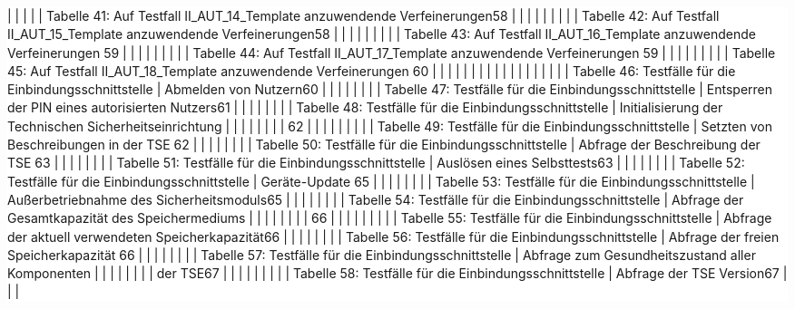|                     |     |     |           | Tabelle 41: Auf Testfall II_AUT_14_Template anzuwendende Verfeinerungen58                                |                                                         |                                         |     |
|                     |     |     |           | Tabelle 42: Auf Testfall II_AUT_15_Template anzuwendende Verfeinerungen58                                |                                                         |                                         |     |
|                     |     |     |           | Tabelle 43: Auf Testfall II_AUT_16_Template anzuwendende Verfeinerungen 59                               |                                                         |                                         |     |
|                     |     |     |           | Tabelle 44: Auf Testfall II_AUT_17_Template anzuwendende Verfeinerungen 59                               |                                                         |                                         |     |
|                     |     |     |           | Tabelle 45: Auf Testfall II_AUT_18_Template anzuwendende Verfeinerungen 60                               |                                                         |                                         |     |
|                     |     |     |           |                                                                                                          |                                                         |                                         |     |
|                     |     |     |           | Tabelle 46: Testfälle für die Einbindungsschnittstelle                                                   | Abmelden von Nutzern60                                  |                                         |     |
|                     |     |     |           | Tabelle 47: Testfälle für die Einbindungsschnittstelle                                                   | Entsperren der PIN eines autorisierten Nutzers61        |                                         |     |
|                     |     |     |           | Tabelle 48: Testfälle für die Einbindungsschnittstelle                                                   | Initialisierung der Technischen Sicherheitseinrichtung  |                                         |     |
|                     |     |     |           | 62                                                                                                       |                                                         |                                         |     |
|                     |     |     |           | Tabelle 49: Testfälle für die Einbindungsschnittstelle                                                   | Setzten von Beschreibungen in der TSE 62                |                                         |     |
|                     |     |     |           | Tabelle 50: Testfälle für die Einbindungsschnittstelle                                                   | Abfrage der Beschreibung der TSE 63                     |                                         |     |
|                     |     |     |           | Tabelle 51: Testfälle für die Einbindungsschnittstelle                                                   | Auslösen eines Selbsttests63                            |                                         |     |
|                     |     |     |           | Tabelle 52: Testfälle für die Einbindungsschnittstelle                                                   | Geräte-Update 65                                        |                                         |     |
|                     |     |     |           | Tabelle 53: Testfälle für die Einbindungsschnittstelle                                                   | Außerbetriebnahme des Sicherheitsmoduls65               |                                         |     |
|                     |     |     |           | Tabelle 54: Testfälle für die Einbindungsschnittstelle                                                   | Abfrage der Gesamtkapazität des Speichermediums         |                                         |     |
|                     |     |     |           | 66                                                                                                       |                                                         |                                         |     |
|                     |     |     |           | Tabelle 55: Testfälle für die Einbindungsschnittstelle                                                   | Abfrage der aktuell verwendeten Speicherkapazität66     |                                         |     |
|                     |     |     |           | Tabelle 56: Testfälle für die Einbindungsschnittstelle                                                   | Abfrage der freien Speicherkapazität 66                 |                                         |     |
|                     |     |     |           | Tabelle 57: Testfälle für die Einbindungsschnittstelle                                                   | Abfrage zum Gesundheitszustand aller Komponenten        |                                         |     |
|                     |     |     |           | der TSE67                                                                                                |                                                         |                                         |     |
|                     |     |     |           | Tabelle 58: Testfälle für die Einbindungsschnittstelle                                                   | Abfrage der TSE Version67                               |                                         |     |